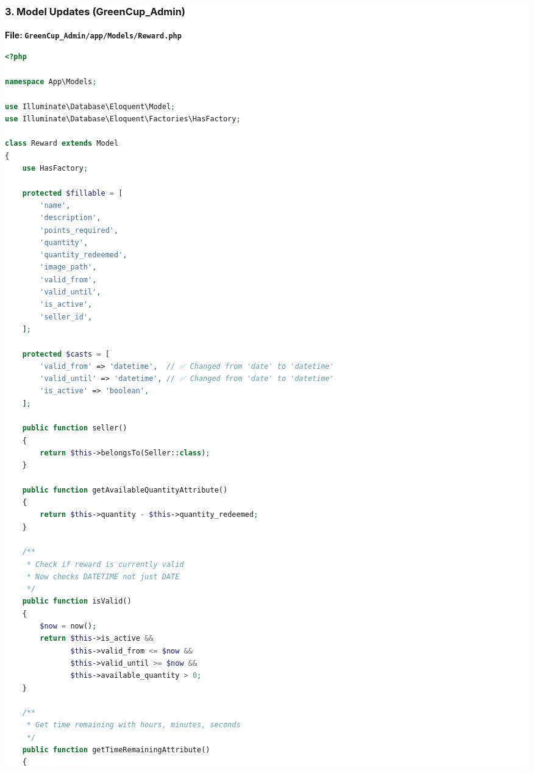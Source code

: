 
### 3. Model Updates (GreenCup_Admin)

**File: `GreenCup_Admin/app/Models/Reward.php`**

```php
<?php

namespace App\Models;

use Illuminate\Database\Eloquent\Model;
use Illuminate\Database\Eloquent\Factories\HasFactory;

class Reward extends Model
{
    use HasFactory;

    protected $fillable = [
        'name',
        'description',
        'points_required',
        'quantity',
        'quantity_redeemed',
        'image_path',
        'valid_from',
        'valid_until',
        'is_active',
        'seller_id',
    ];

    protected $casts = [
        'valid_from' => 'datetime',  // ✅ Changed from 'date' to 'datetime'
        'valid_until' => 'datetime', // ✅ Changed from 'date' to 'datetime'
        'is_active' => 'boolean',
    ];

    public function seller()
    {
        return $this->belongsTo(Seller::class);
    }

    public function getAvailableQuantityAttribute()
    {
        return $this->quantity - $this->quantity_redeemed;
    }

    /**
     * Check if reward is currently valid
     * Now checks DATETIME not just DATE
     */
    public function isValid()
    {
        $now = now();
        return $this->is_active &&
               $this->valid_from <= $now &&
               $this->valid_until >= $now &&
               $this->available_quantity > 0;
    }

    /**
     * Get time remaining with hours, minutes, seconds
     */
    public function getTimeRemainingAttribute()
    {
```